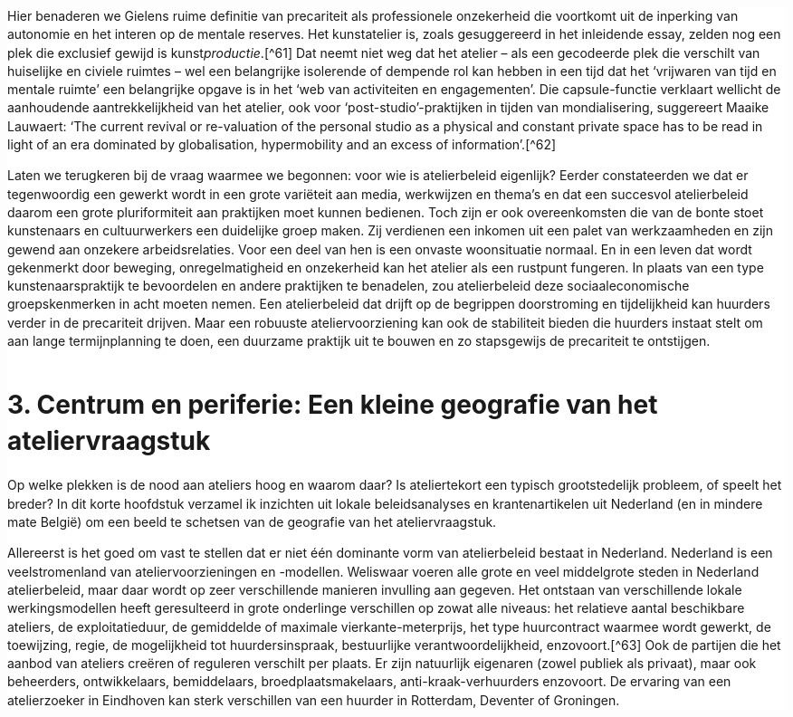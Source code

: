 Hier benaderen we Gielens ruime definitie van precariteit als
professionele onzekerheid die voortkomt uit de inperking van autonomie
en het interen op de mentale reserves. Het kunstatelier is, zoals
gesuggereerd in het inleidende essay, zelden nog een plek die exclusief
gewijd is kunst*productie*.[^61] Dat neemt niet weg dat het atelier –
als een gecodeerde plek die verschilt van huiselijke en civiele ruimtes
– wel een belangrijke isolerende of dempende rol kan hebben in een tijd
dat het ‘vrijwaren van tijd en mentale ruimte’ een belangrijke opgave is
in het ‘web van activiteiten en engagementen’. Die capsule-functie
verklaart wellicht de aanhoudende aantrekkelijkheid van het atelier, ook
voor ‘post-studio’-praktijken in tijden van mondialisering, suggereert
Maaike Lauwaert: ‘The current revival or re-valuation of the personal
studio as a physical and constant private space has to be read in light
of an era dominated by globalisation, hypermobility and an excess of
information’.[^62]

Laten we terugkeren bij de vraag waarmee we begonnen: voor wie is
atelierbeleid eigenlijk? Eerder constateerden we dat er tegenwoordig een
gewerkt wordt in een grote variëteit aan media, werkwijzen en thema’s en
dat een succesvol atelierbeleid daarom een grote pluriformiteit aan
praktijken moet kunnen bedienen. Toch zijn er ook overeenkomsten die van
de bonte stoet kunstenaars en cultuurwerkers een duidelijke groep maken.
Zij verdienen een inkomen uit een palet van werkzaamheden en zijn gewend
aan onzekere arbeidsrelaties. Voor een deel van hen is een onvaste
woonsituatie normaal. En in een leven dat wordt gekenmerkt door
beweging, onregelmatigheid en onzekerheid kan het atelier als een
rustpunt fungeren. In plaats van een type kunstenaarspraktijk te
bevoordelen en andere praktijken te benadelen, zou atelierbeleid deze
sociaaleconomische groepskenmerken in acht moeten nemen. Een
atelierbeleid dat drijft op de begrippen doorstroming en tijdelijkheid
kan huurders verder in de precariteit drijven. Maar een robuuste
ateliervoorziening kan ook de stabiliteit bieden die huurders instaat
stelt om aan lange termijnplanning te doen, een duurzame praktijk uit te
bouwen en zo stapsgewijs de precariteit te ontstijgen.

# 3. Centrum en periferie: Een kleine geografie van het ateliervraagstuk 

Op welke plekken is de nood aan ateliers hoog en waarom daar? Is
ateliertekort een typisch grootstedelijk probleem, of speelt het breder?
In dit korte hoofdstuk verzamel ik inzichten uit lokale beleidsanalyses
en krantenartikelen uit Nederland (en in mindere mate België) om een
beeld te schetsen van de geografie van het ateliervraagstuk.

Allereerst is het goed om vast te stellen dat er niet één dominante vorm
van atelierbeleid bestaat in Nederland. Nederland is een veelstromenland
van ateliervoorzieningen en -modellen. Weliswaar voeren alle grote en
veel middelgrote steden in Nederland atelierbeleid, maar daar wordt op
zeer verschillende manieren invulling aan gegeven. Het ontstaan van
verschillende lokale werkingsmodellen heeft geresulteerd in grote
onderlinge verschillen op zowat alle niveaus: het relatieve aantal
beschikbare ateliers, de exploitatieduur, de gemiddelde of maximale
vierkante-meterprijs, het type huurcontract waarmee wordt gewerkt, de
toewijzing, regie, de mogelijkheid tot huurdersinspraak, bestuurlijke
verantwoordelijkheid, enzovoort.[^63] Ook de partijen die het aanbod van
ateliers creëren of reguleren verschilt per plaats. Er zijn natuurlijk
eigenaren (zowel publiek als privaat), maar ook beheerders,
ontwikkelaars, bemiddelaars, broedplaatsmakelaars,
anti-kraak-verhuurders enzovoort. De ervaring van een atelierzoeker in
Eindhoven kan sterk verschillen van een huurder in Rotterdam, Deventer
of Groningen.
